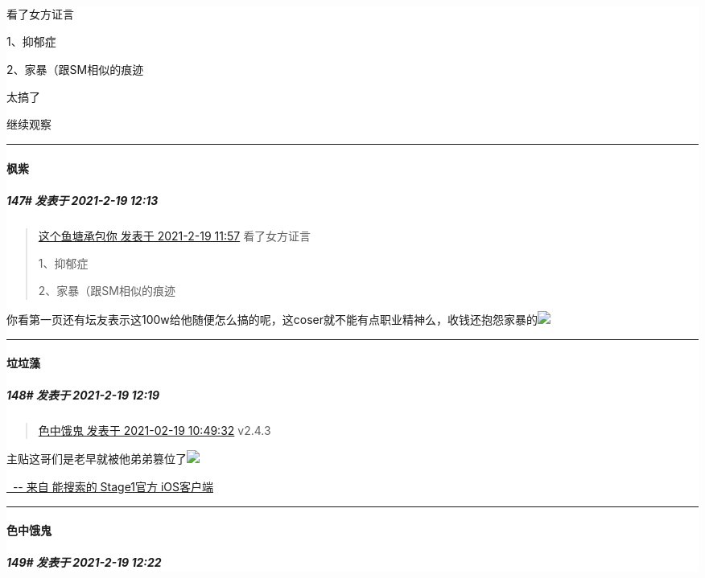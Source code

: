 


看了女方证言

1、抑郁症

2、家暴（跟SM相似的痕迹


太搞了


继续观察







*****

####  枫紫  
##### 147#       发表于 2021-2-19 12:13



<blockquote><a href="httphttps://bbs.saraba1st.com/2b/forum.php?mod=redirect&amp;goto=findpost&amp;pid=50375497&amp;ptid=1988448" target="_blank">这个鱼塘承包你 发表于 2021-2-19 11:57</a>
看了女方证言

1、抑郁症

2、家暴（跟SM相似的痕迹</blockquote>
你看第一页还有坛友表示这100w给他随便怎么搞的呢，这coser就不能有点职业精神么，收钱还抱怨家暴的<img src="https://static.saraba1st.com/image/smiley/face2017/215.gif" referrerpolicy="no-referrer">







*****

####  垃垃藻  
##### 148#       发表于 2021-2-19 12:19



<blockquote><a href="httphttps://bbs.saraba1st.com/2b/forum.php?mod=redirect&amp;goto=findpost&amp;pid=50374678&amp;ptid=1988448" target="_blank">色中饿鬼 发表于 2021-02-19 10:49:32</a>
v2.4.3</blockquote>主贴这哥们是老早就被他弟弟篡位了<img src="https://static.saraba1st.com/image/smiley/face2017/037.png" referrerpolicy="no-referrer">

[  -- 来自 能搜索的 Stage1官方 iOS客户端](https://itunes.apple.com/fi/app/saraba1st/id1221237470?mt=8)







*****

####  色中饿鬼  
##### 149#       发表于 2021-2-19 12:22

